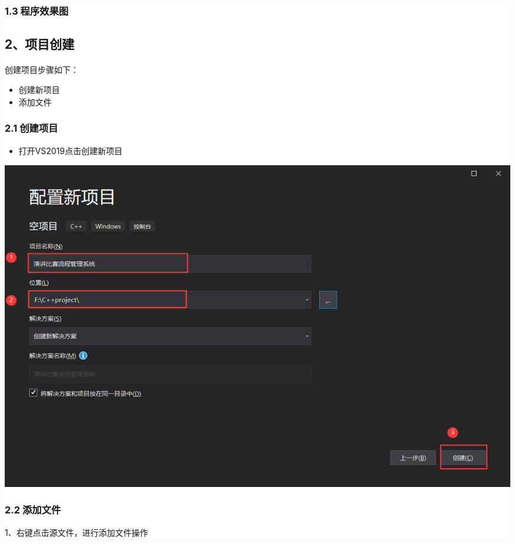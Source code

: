 ### 1.3	程序效果图



## 2、项目创建

创建项目步骤如下：	

- 创建新项目
- 添加文件

### 2.1	创建项目

- 打开VS2019点击创建新项目

![168](speaking_picture\168.png)



### 2.2	添加文件

1、右键点击源文件，进行添加文件操作
